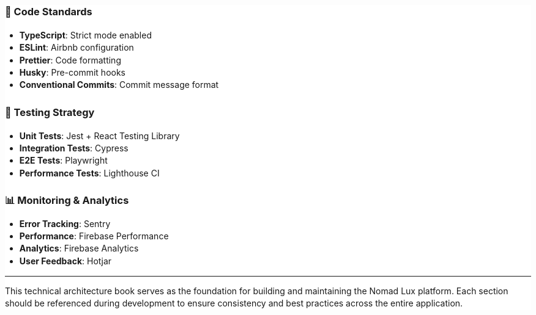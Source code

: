 ### 📝 Code Standards
- **TypeScript**: Strict mode enabled
- **ESLint**: Airbnb configuration
- **Prettier**: Code formatting
- **Husky**: Pre-commit hooks
- **Conventional Commits**: Commit message format

### 🧪 Testing Strategy
- **Unit Tests**: Jest + React Testing Library
- **Integration Tests**: Cypress
- **E2E Tests**: Playwright
- **Performance Tests**: Lighthouse CI

### 📊 Monitoring & Analytics
- **Error Tracking**: Sentry
- **Performance**: Firebase Performance
- **Analytics**: Firebase Analytics
- **User Feedback**: Hotjar

---

This technical architecture book serves as the foundation for building and maintaining the Nomad Lux platform. Each section should be referenced during development to ensure consistency and best practices across the entire application. 